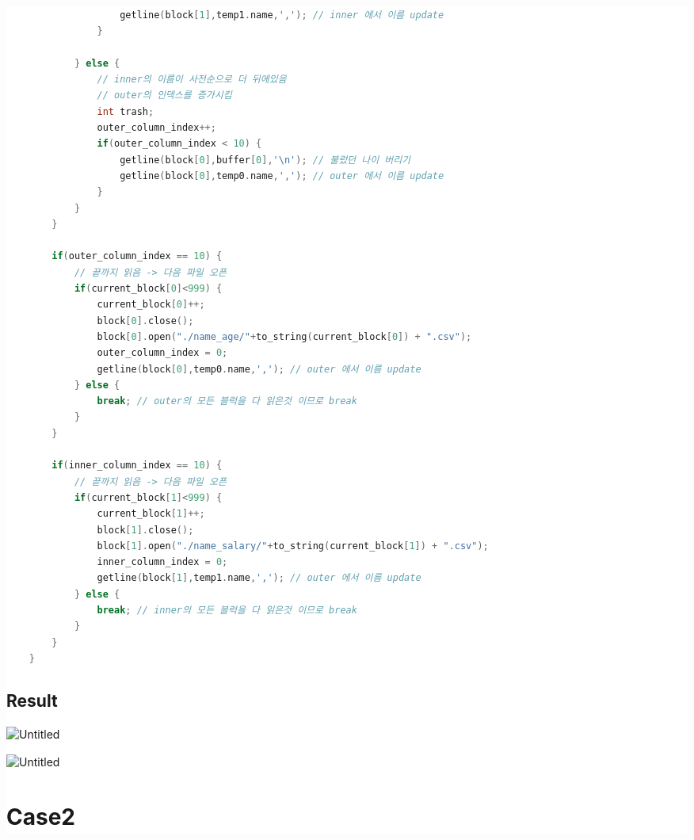 ```cpp
                    getline(block[1],temp1.name,','); // inner 에서 이름 update
                }

            } else {
                // inner의 이름이 사전순으로 더 뒤에있음
                // outer의 인덱스를 증가시킴
                int trash;
                outer_column_index++;
                if(outer_column_index < 10) {
                    getline(block[0],buffer[0],'\n'); // 불렀던 나이 버리기 
                    getline(block[0],temp0.name,','); // outer 에서 이름 update
                }
            }
        }

        if(outer_column_index == 10) {
            // 끝까지 읽음 -> 다음 파일 오픈
            if(current_block[0]<999) {
                current_block[0]++;
                block[0].close();
                block[0].open("./name_age/"+to_string(current_block[0]) + ".csv");
                outer_column_index = 0;
                getline(block[0],temp0.name,','); // outer 에서 이름 update
            } else {
                break; // outer의 모든 블럭을 다 읽은것 이므로 break
            }
        }

        if(inner_column_index == 10) {
            // 끝까지 읽음 -> 다음 파일 오픈
            if(current_block[1]<999) {
                current_block[1]++;
                block[1].close();
                block[1].open("./name_salary/"+to_string(current_block[1]) + ".csv");
                inner_column_index = 0;
                getline(block[1],temp1.name,','); // outer 에서 이름 update
            } else {
                break; // inner의 모든 블럭을 다 읽은것 이므로 break
            }
        }
    }
```

## Result

![Untitled](%E1%84%83%E1%85%A6%E1%84%8B%E1%85%B5%E1%84%90%E1%85%A5%E1%84%87%E1%85%A6%E1%84%8B%E1%85%B5%E1%84%89%E1%85%B3%E1%84%89%E1%85%B5%E1%84%89%E1%85%B3%E1%84%90%E1%85%A6%E1%86%B7%20#Assignment2%2005a4095cd24c4cd89ebe8b0612f3fa7c/Untitled.png)

![Untitled](%E1%84%83%E1%85%A6%E1%84%8B%E1%85%B5%E1%84%90%E1%85%A5%E1%84%87%E1%85%A6%E1%84%8B%E1%85%B5%E1%84%89%E1%85%B3%E1%84%89%E1%85%B5%E1%84%89%E1%85%B3%E1%84%90%E1%85%A6%E1%86%B7%20#Assignment2%2005a4095cd24c4cd89ebe8b0612f3fa7c/Untitled%201.png)

# Case2
